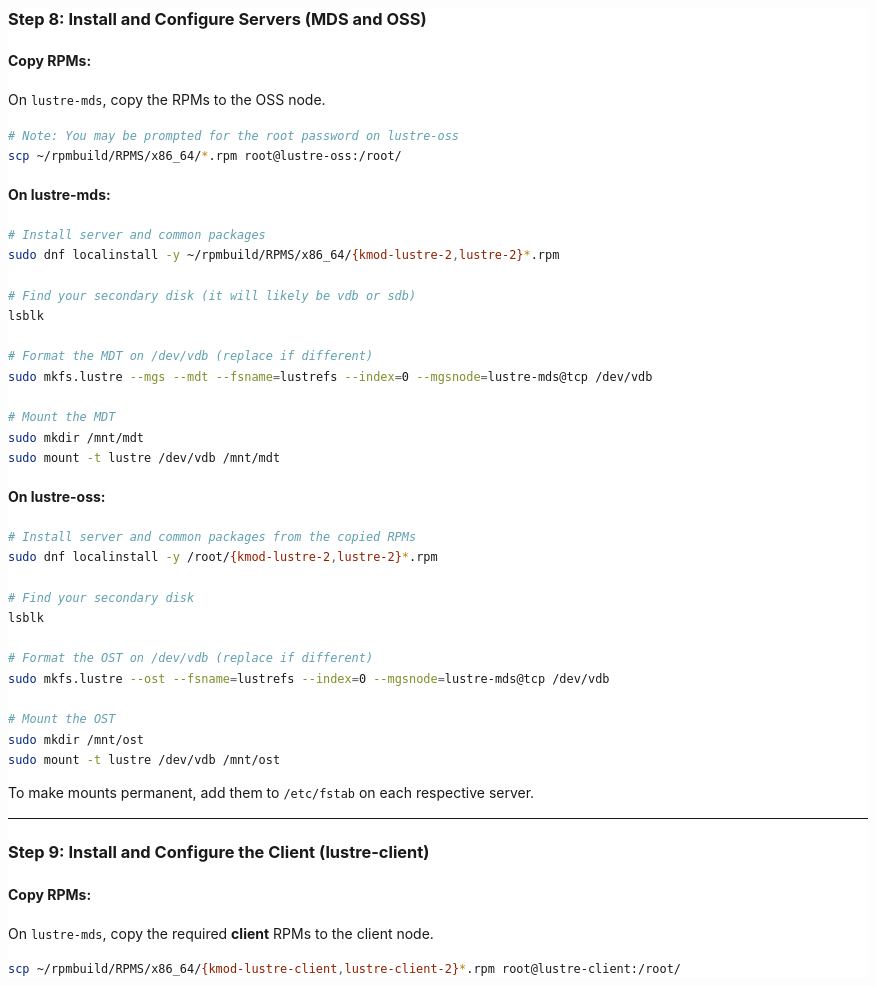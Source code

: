 
### Step 8: Install and Configure Servers (MDS and OSS)

#### Copy RPMs:
On `lustre-mds`, copy the RPMs to the OSS node.
```bash
# Note: You may be prompted for the root password on lustre-oss
scp ~/rpmbuild/RPMS/x86_64/*.rpm root@lustre-oss:/root/
```

#### On lustre-mds:
```bash
# Install server and common packages
sudo dnf localinstall -y ~/rpmbuild/RPMS/x86_64/{kmod-lustre-2,lustre-2}*.rpm

# Find your secondary disk (it will likely be vdb or sdb)
lsblk

# Format the MDT on /dev/vdb (replace if different)
sudo mkfs.lustre --mgs --mdt --fsname=lustrefs --index=0 --mgsnode=lustre-mds@tcp /dev/vdb

# Mount the MDT
sudo mkdir /mnt/mdt
sudo mount -t lustre /dev/vdb /mnt/mdt
```

#### On lustre-oss:
```bash
# Install server and common packages from the copied RPMs
sudo dnf localinstall -y /root/{kmod-lustre-2,lustre-2}*.rpm

# Find your secondary disk
lsblk

# Format the OST on /dev/vdb (replace if different)
sudo mkfs.lustre --ost --fsname=lustrefs --index=0 --mgsnode=lustre-mds@tcp /dev/vdb

# Mount the OST
sudo mkdir /mnt/ost
sudo mount -t lustre /dev/vdb /mnt/ost
```
To make mounts permanent, add them to `/etc/fstab` on each respective server.

---

### Step 9: Install and Configure the Client (lustre-client)

#### Copy RPMs:
On `lustre-mds`, copy the required **client** RPMs to the client node.
```bash
scp ~/rpmbuild/RPMS/x86_64/{kmod-lustre-client,lustre-client-2}*.rpm root@lustre-client:/root/
```

